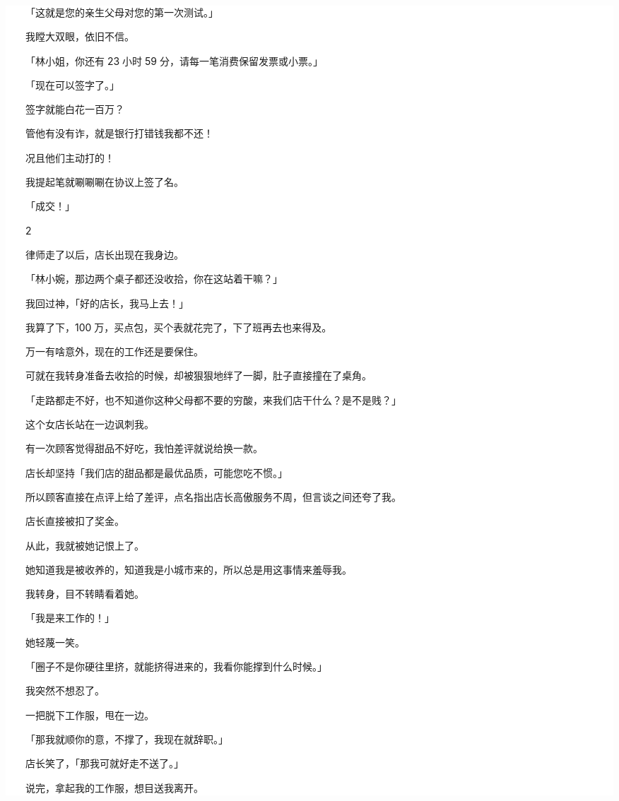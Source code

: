 &emsp;&emsp;「这就是您的亲生父母对您的第一次测试。」  
  
&emsp;&emsp;我瞠大双眼，依旧不信。  
  
&emsp;&emsp;「林小姐，你还有 23 小时 59 分，请每一笔消费保留发票或小票。」  
  
&emsp;&emsp;「现在可以签字了。」  
  
&emsp;&emsp;签字就能白花一百万？  
  
&emsp;&emsp;管他有没有诈，就是银行打错钱我都不还！  
  
&emsp;&emsp;况且他们主动打的！  
  
&emsp;&emsp;我提起笔就唰唰唰在协议上签了名。  
  
&emsp;&emsp;「成交！」  
  
&emsp;&emsp;2  
  
&emsp;&emsp;律师走了以后，店长出现在我身边。  
  
&emsp;&emsp;「林小婉，那边两个桌子都还没收拾，你在这站着干嘛？」  
  
&emsp;&emsp;我回过神，「好的店长，我马上去！」  
  
&emsp;&emsp;我算了下，100 万，买点包，买个表就花完了，下了班再去也来得及。  
  
&emsp;&emsp;万一有啥意外，现在的工作还是要保住。  
  
&emsp;&emsp;可就在我转身准备去收拾的时候，却被狠狠地绊了一脚，肚子直接撞在了桌角。  
  
&emsp;&emsp;「走路都走不好，也不知道你这种父母都不要的穷酸，来我们店干什么？是不是贱？」  
  
&emsp;&emsp;这个女店长站在一边讽刺我。  
  
&emsp;&emsp;有一次顾客觉得甜品不好吃，我怕差评就说给换一款。  
  
&emsp;&emsp;店长却坚持「我们店的甜品都是最优品质，可能您吃不惯。」  
  
&emsp;&emsp;所以顾客直接在点评上给了差评，点名指出店长高傲服务不周，但言谈之间还夸了我。  
  
&emsp;&emsp;店长直接被扣了奖金。  
  
&emsp;&emsp;从此，我就被她记恨上了。  
  
&emsp;&emsp;她知道我是被收养的，知道我是小城市来的，所以总是用这事情来羞辱我。  
  
&emsp;&emsp;我转身，目不转睛看着她。  
  
&emsp;&emsp;「我是来工作的！」  
  
&emsp;&emsp;她轻蔑一笑。  
  
&emsp;&emsp;「圈子不是你硬往里挤，就能挤得进来的，我看你能撑到什么时候。」  
  
&emsp;&emsp;我突然不想忍了。  
  
&emsp;&emsp;一把脱下工作服，甩在一边。  
  
&emsp;&emsp;「那我就顺你的意，不撑了，我现在就辞职。」  
  
&emsp;&emsp;店长笑了，「那我可就好走不送了。」  
  
&emsp;&emsp;说完，拿起我的工作服，想目送我离开。  
  